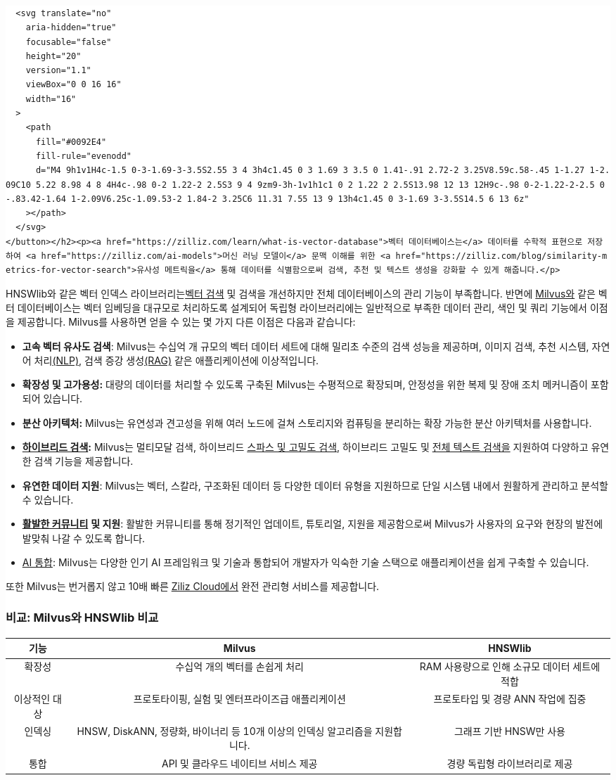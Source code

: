       <svg translate="no"
        aria-hidden="true"
        focusable="false"
        height="20"
        version="1.1"
        viewBox="0 0 16 16"
        width="16"
      >
        <path
          fill="#0092E4"
          fill-rule="evenodd"
          d="M4 9h1v1H4c-1.5 0-3-1.69-3-3.5S2.55 3 4 3h4c1.45 0 3 1.69 3 3.5 0 1.41-.91 2.72-2 3.25V8.59c.58-.45 1-1.27 1-2.09C10 5.22 8.98 4 8 4H4c-.98 0-2 1.22-2 2.5S3 9 4 9zm9-3h-1v1h1c1 0 2 1.22 2 2.5S13.98 12 13 12H9c-.98 0-2-1.22-2-2.5 0-.83.42-1.64 1-2.09V6.25c-1.09.53-2 1.84-2 3.25C6 11.31 7.55 13 9 13h4c1.45 0 3-1.69 3-3.5S14.5 6 13 6z"
        ></path>
      </svg>
    </button></h2><p><a href="https://zilliz.com/learn/what-is-vector-database">벡터 데이터베이스는</a> 데이터를 수학적 표현으로 저장하여 <a href="https://zilliz.com/ai-models">머신 러닝 모델이</a> 문맥 이해를 위한 <a href="https://zilliz.com/blog/similarity-metrics-for-vector-search">유사성 메트릭을</a> 통해 데이터를 식별함으로써 검색, 추천 및 텍스트 생성을 강화할 수 있게 해줍니다.</p>
<p>HNSWlib와 같은 벡터 인덱스 라이브러리는<a href="https://zilliz.com/learn/vector-similarity-search">벡터 검색</a> 및 검색을 개선하지만 전체 데이터베이스의 관리 기능이 부족합니다. 반면에 <a href="https://milvus.io/">Milvus와</a> 같은 벡터 데이터베이스는 벡터 임베딩을 대규모로 처리하도록 설계되어 독립형 라이브러리에는 일반적으로 부족한 데이터 관리, 색인 및 쿼리 기능에서 이점을 제공합니다. Milvus를 사용하면 얻을 수 있는 몇 가지 다른 이점은 다음과 같습니다:</p>
<ul>
<li><p><strong>고속 벡터 유사도 검색</strong>: Milvus는 수십억 개 규모의 벡터 데이터 세트에 대해 밀리초 수준의 검색 성능을 제공하며, 이미지 검색, 추천 시스템, 자연어 처리<a href="https://zilliz.com/learn/A-Beginner-Guide-to-Natural-Language-Processing">(NLP)</a>, 검색 증강 생성<a href="https://zilliz.com/learn/Retrieval-Augmented-Generation">(RAG)</a> 같은 애플리케이션에 이상적입니다.</p></li>
<li><p><strong>확장성 및 고가용성:</strong> 대량의 데이터를 처리할 수 있도록 구축된 Milvus는 수평적으로 확장되며, 안정성을 위한 복제 및 장애 조치 메커니즘이 포함되어 있습니다.</p></li>
<li><p><strong>분산 아키텍처:</strong> Milvus는 유연성과 견고성을 위해 여러 노드에 걸쳐 스토리지와 컴퓨팅을 분리하는 확장 가능한 분산 아키텍처를 사용합니다.</p></li>
<li><p><a href="https://zilliz.com/blog/a-review-of-hybrid-search-in-milvus"><strong>하이브리드 검색</strong></a><strong>:</strong> Milvus는 멀티모달 검색, 하이브리드 <a href="https://zilliz.com/learn/sparse-and-dense-embeddings">스파스 및 고밀도 검색</a>, 하이브리드 고밀도 및 <a href="https://thenewstack.io/elasticsearch-was-great-but-vector-databases-are-the-future/">전체 텍스트 검색을</a> 지원하여 다양하고 유연한 검색 기능을 제공합니다.</p></li>
<li><p><strong>유연한 데이터 지원</strong>: Milvus는 벡터, 스칼라, 구조화된 데이터 등 다양한 데이터 유형을 지원하므로 단일 시스템 내에서 원활하게 관리하고 분석할 수 있습니다.</p></li>
<li><p><a href="https://discord.com/invite/8uyFbECzPX"><strong>활발한 커뮤니티</strong></a> <strong>및 지원</strong>: 활발한 커뮤니티를 통해 정기적인 업데이트, 튜토리얼, 지원을 제공함으로써 Milvus가 사용자의 요구와 현장의 발전에 발맞춰 나갈 수 있도록 합니다.</p></li>
<li><p><a href="https://milvus.io/docs/integrations_overview.md">AI 통합</a>: Milvus는 다양한 인기 AI 프레임워크 및 기술과 통합되어 개발자가 익숙한 기술 스택으로 애플리케이션을 쉽게 구축할 수 있습니다.</p></li>
</ul>
<p>또한 Milvus는 번거롭지 않고 10배 빠른 <a href="https://zilliz.com/cloud">Ziliz Cloud에서</a> 완전 관리형 서비스를 제공합니다.</p>
<h3 id="Comparison-Milvus-vs-HNSWlib" class="common-anchor-header">비교: Milvus와 HNSWlib 비교</h3><table>
<thead>
<tr><th style="text-align:center"><strong>기능</strong></th><th style="text-align:center"><strong>Milvus</strong></th><th style="text-align:center"><strong>HNSWlib</strong></th></tr>
</thead>
<tbody>
<tr><td style="text-align:center">확장성</td><td style="text-align:center">수십억 개의 벡터를 손쉽게 처리</td><td style="text-align:center">RAM 사용량으로 인해 소규모 데이터 세트에 적합</td></tr>
<tr><td style="text-align:center">이상적인 대상</td><td style="text-align:center">프로토타이핑, 실험 및 엔터프라이즈급 애플리케이션</td><td style="text-align:center">프로토타입 및 경량 ANN 작업에 집중</td></tr>
<tr><td style="text-align:center">인덱싱</td><td style="text-align:center">HNSW, DiskANN, 정량화, 바이너리 등 10개 이상의 인덱싱 알고리즘을 지원합니다.</td><td style="text-align:center">그래프 기반 HNSW만 사용</td></tr>
<tr><td style="text-align:center">통합</td><td style="text-align:center">API 및 클라우드 네이티브 서비스 제공</td><td style="text-align:center">경량 독립형 라이브러리로 제공</td></tr>